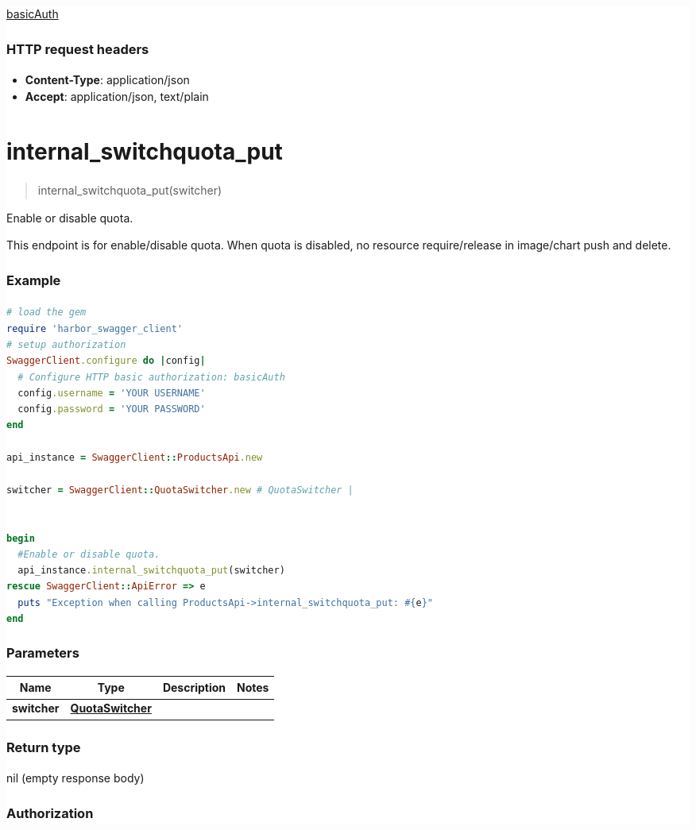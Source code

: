 [basicAuth](../README.md#basicAuth)

### HTTP request headers

 - **Content-Type**: application/json
 - **Accept**: application/json, text/plain



# **internal_switchquota_put**
> internal_switchquota_put(switcher)

Enable or disable quota.

This endpoint is for enable/disable quota. When quota is disabled, no resource require/release in image/chart push and delete. 

### Example
```ruby
# load the gem
require 'harbor_swagger_client'
# setup authorization
SwaggerClient.configure do |config|
  # Configure HTTP basic authorization: basicAuth
  config.username = 'YOUR USERNAME'
  config.password = 'YOUR PASSWORD'
end

api_instance = SwaggerClient::ProductsApi.new

switcher = SwaggerClient::QuotaSwitcher.new # QuotaSwitcher | 


begin
  #Enable or disable quota.
  api_instance.internal_switchquota_put(switcher)
rescue SwaggerClient::ApiError => e
  puts "Exception when calling ProductsApi->internal_switchquota_put: #{e}"
end
```

### Parameters

Name | Type | Description  | Notes
------------- | ------------- | ------------- | -------------
 **switcher** | [**QuotaSwitcher**](QuotaSwitcher.md)|  | 

### Return type

nil (empty response body)

### Authorization
